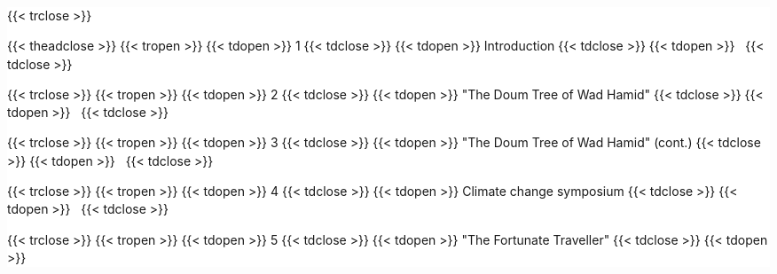 {{< trclose >}}

{{< theadclose >}}
{{< tropen >}}
{{< tdopen >}}
1
{{< tdclose >}}
{{< tdopen >}}
Introduction
{{< tdclose >}}
{{< tdopen >}}
 
{{< tdclose >}}

{{< trclose >}}
{{< tropen >}}
{{< tdopen >}}
2
{{< tdclose >}}
{{< tdopen >}}
"The Doum Tree of Wad Hamid"
{{< tdclose >}}
{{< tdopen >}}
 
{{< tdclose >}}

{{< trclose >}}
{{< tropen >}}
{{< tdopen >}}
3
{{< tdclose >}}
{{< tdopen >}}
"The Doum Tree of Wad Hamid" (cont.)
{{< tdclose >}}
{{< tdopen >}}
 
{{< tdclose >}}

{{< trclose >}}
{{< tropen >}}
{{< tdopen >}}
4
{{< tdclose >}}
{{< tdopen >}}
Climate change symposium
{{< tdclose >}}
{{< tdopen >}}
 
{{< tdclose >}}

{{< trclose >}}
{{< tropen >}}
{{< tdopen >}}
5
{{< tdclose >}}
{{< tdopen >}}
"The Fortunate Traveller"
{{< tdclose >}}
{{< tdopen >}}
 